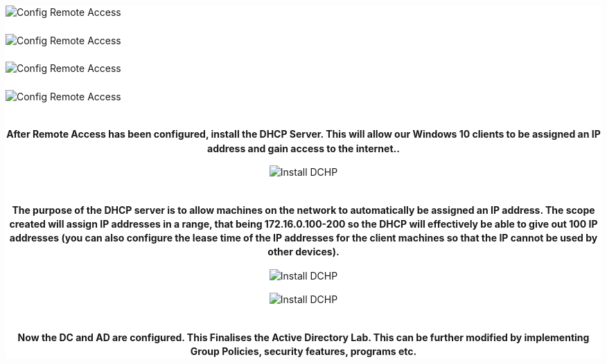 <img src="https://imgur.com/9sdMtQs.jpg" height="80%" width="80%" alt="Config Remote Access"/>
<br />
<br />
   <img src="https://imgur.com/xBwrlKz.jpg" height="80%" width="80%" alt="Config Remote Access"/>
<br />
<br />
   <img src="https://imgur.com/6ArB8q6.jpg" height="80%" width="80%" alt="Config Remote Access"/>
<br />
<br />
   <img src="https://imgur.com/cWGOFtd.jpg" height="80%" width="80%" alt="Config Remote Access"/>
<br />
<br />
<p align="center">
<b>After Remote Access has been configured, install the DHCP Server. This will allow our Windows 10 clients to be assigned an IP address and gain access to the internet..</b> <br/>
</p>
<p align="center">
 <img src="https://imgur.com/VpQuR04.jpg" height="80%" width="80%" alt="Install DCHP"/>
<br />
<br />
<p align="center">
<b>The purpose of the DHCP server is to allow machines on the network to automatically be assigned an IP address. The scope created will assign IP addresses in a range, that being 172.16.0.100-200 so the DHCP will effectively be able to give out 100 IP addresses (you can also configure the lease time of the IP addresses for the client machines so that the IP cannot be used by other devices).</b> <br/>
</p>
<p align="center">
<img src="https://imgur.com/JTjhG5n.jpg" height="80%" width="80%" alt="Install DCHP"/>
<br />
<p align="center">
<img src="https://imgur.com/4MNAjEQ.jpg" height="80%" width="80%" alt="Install DCHP"/>
<br />
<br />
<p align="center">
<b>Now the DC and AD are configured. This Finalises the Active Directory Lab. This can be further modified by implementing Group Policies, security features, programs etc.</b>  <br/>
</p>

<!--
 ```diff
- text in red
+ text in green
! text in orange
# text in grey
@@ text in purple (and bold)@@
```
--!>

